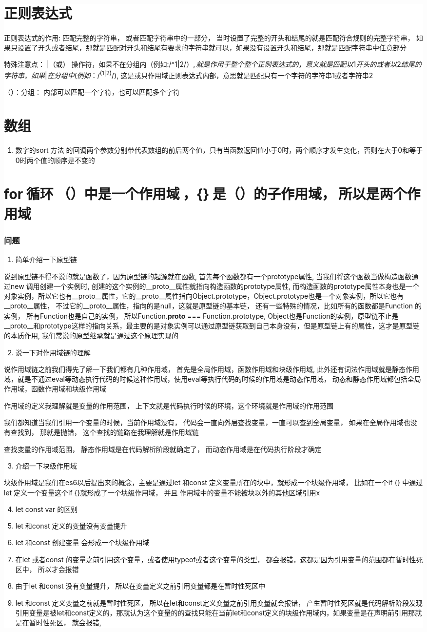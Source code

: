 # 正则表达式

正则表达式的作用: 匹配完整的字符串， 或者匹配字符串中的一部分， 当时设置了完整的开头和结尾的就是匹配符合规则的完整字符串， 如果只设置了开头或者结尾，那就是匹配对开头和结尾有要求的字符串就可以，如果没有设置开头和结尾，那就是匹配字符串中任意部分

特殊注意点： |（或） 操作符，如果不在分组内（例如:/^1|2$/ ）, 就是作用于整个整个正则表达式的， 意义就是匹配以1开头的或者以2结尾的字符串， 如果 | 在分组中 (例如： /^(1|2)$/), 这是或只作用域正则表达式内部，意思就是匹配只有一个字符的字符串1或者字符串2

（）：分组： 内部可以匹配一个字符，也可以匹配多个字符


# 数组 
  
1. 数字的sort 方法  的回调两个参数分别带代表数组的前后两个值，只有当函数返回值小于0时，两个顺序才发生变化，否则在大于0和等于0时两个值的顺序是不变的


# for 循环 （）中是一个作用域 ，{} 是（）的子作用域， 所以是两个作用域

### 问题

1. 简单介绍一下原型链

说到原型链不得不说的就是函数了，因为原型链的起源就在函数, 首先每个函数都有一个prototype属性, 当我们将这个函数当做构造函数通过new 调用创建一个实例时, 创建的这个实例的__proto__属性就指向构造函数的prototype属性, 而构造函数的prototype属性本身也是一个对象实例，所以它也有__proto__属性，它的__proto__属性指向Object.prototype，Object.prototype也是一个对象实例，所以它也有__proto__属性， 不过它的__proto__属性，指向的是null，这就是原型链的基本链，
还有一些特殊的情况，比如所有的函数都是Function 的实例， 所有Function也是自己的实例， 所以Function.__proto__ === Function.prototype, Object也是Function的实例，原型链不止是__proto__和prototype这样的指向关系，最主要的是对象实例可以通过原型链获取到自己本身没有，但是原型链上有的属性，这才是原型链的本质作用, 我们常说的原型继承就是通过这个原理实现的

2. 说一下对作用域链的理解

说作用域链之前我们得先了解一下我们都有几种作用域， 首先是全局作用域，函数作用域和块级作用域,
此外还有词法作用域就是静态作用域，就是不通过eval等动态执行代码的时候这种作用域，使用eval等执行代码的时候的作用域是动态作用域， 动态和静态作用域都包括全局作用域，函数作用域和块级作用域

作用域的定义我理解就是变量的作用范围， 上下文就是代码执行时候的环境，这个环境就是作用域的作用范围

我们都知道当我们引用一个变量的时候，当前作用域没有， 代码会一直向外层查找变量，一直可以查到全局变量， 如果在全局作用域也没有查找到， 那就是抛错， 这个查找的链路在我理解就是作用域链

查找变量的作用域范围， 静态作用域是在代码解析阶段就确定了， 而动态作用域是在代码执行阶段才确定

3. 介绍一下块级作用域

块级作用域是我们在es6以后提出来的概念，主要是通过let 和const 定义变量所在的块中，就形成一个块级作用域， 比如在一个if {} 中通过let 定义一个变量这个if {}就形成了一个块级作用域， 并且
作用域中的变量不能被块以外的其他区域引用x

4. let const var 的区别

1. let 和const 定义的变量没有变量提升

2. let 和const 创建变量 会形成一个块级作用域

3. 在let 或者const 的变量之前引用这个变量，或者使用typeof或者这个变量的类型， 都会报错，这都是因为引用变量的范围都在暂时性死区中， 所以才会报错
4. 由于let 和const 没有变量提升， 所以在变量定义之前引用变量都是在暂时性死区中

5. let 和const 定义变量之前就是暂时性死区， 所以在let和const定义变量之前引用变量就会报错，
产生暂时性死区就是代码解析阶段发现引用变量是被let和const定义的，那就认为这个变量的的查找只能在当前let和const定义的块级作用域内，如果变量是在声明前引用那就是在暂时性死区， 就会报错,
